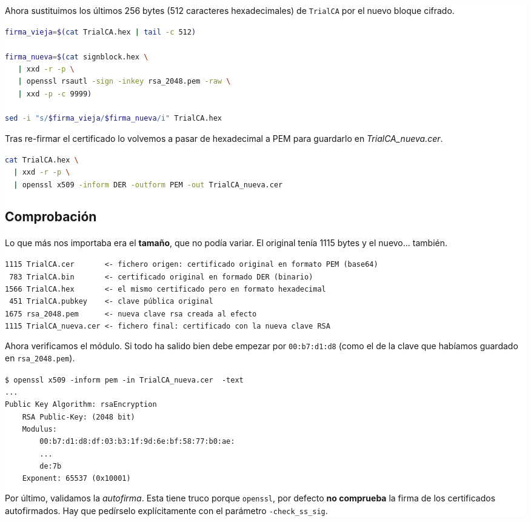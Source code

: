 Ahora sustituimos los últimos 256 bytes (512 caracteres hexadecimales) de `TrialCA` por el nuevo bloque cifrado.

```bash
firma_vieja=$(cat TrialCA.hex | tail -c 512)

firma_nueva=$(cat signblock.hex \
   | xxd -r -p \
   | openssl rsautl -sign -inkey rsa_2048.pem -raw \
   | xxd -p -c 9999)

sed -i "s/$firma_vieja/$firma_nueva/i" TrialCA.hex
```

Tras re-firmar el certificado lo volvemos a pasar de hexadecimal a PEM para guardarlo en *TrialCA_nueva.cer*.

```bash
cat TrialCA.hex \
  | xxd -r -p \
  | openssl x509 -inform DER -outform PEM -out TrialCA_nueva.cer
```

## Comprobación

Lo que más nos importaba era el **tamaño**, que no podía variar. El original tenía 1115 bytes y el nuevo... también.

```
1115 TrialCA.cer       <- fichero origen: certificado original en formato PEM (base64)
 783 TrialCA.bin       <- certificado original en formado DER (binario)
1566 TrialCA.hex       <- el mismo certificado pero en formato hexadecimal
 451 TrialCA.pubkey    <- clave pública original
1675 rsa_2048.pem      <- nueva clave rsa creada al efecto
1115 TrialCA_nueva.cer <- fichero final: certificado con la nueva clave RSA
```

Ahora verificamos el módulo. Si todo ha salido bien debe empezar por `00:b7:d1:d8` (como el de la clave que habíamos guardado en `rsa_2048.pem`).

```
$ openssl x509 -inform pem -in TrialCA_nueva.cer  -text
...
Public Key Algorithm: rsaEncryption
    RSA Public-Key: (2048 bit)
    Modulus:
        00:b7:d1:d8:df:03:b3:1f:9d:6e:bf:58:77:b0:ae:
        ...
        de:7b
    Exponent: 65537 (0x10001)
```

Por último, validamos la *autofirma*. Esta tiene truco porque `openssl`, por defecto **no comprueba** la firma de los certificados autofirmados. Hay que pedírselo explícitamente con el parámetro `-check_ss_sig`.
